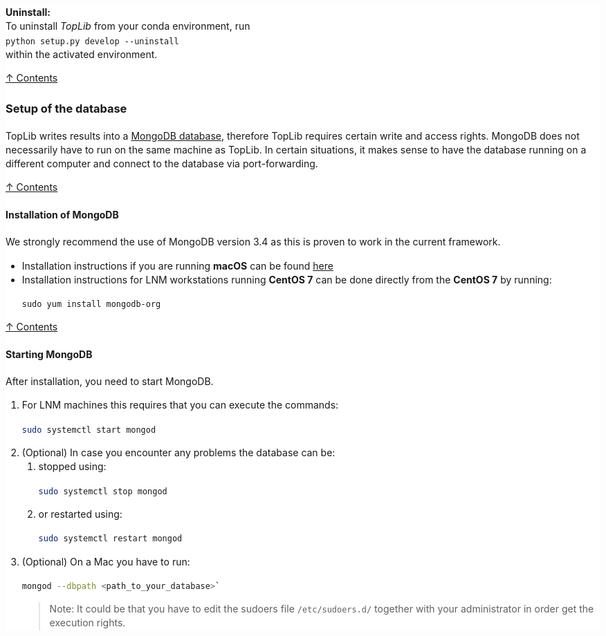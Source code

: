 **Uninstall:**<br />
To uninstall *TopLib* from your conda environment, run  
`python setup.py develop --uninstall`  
within the activated environment.

[↑ Contents](#contents)
### Setup of the database
TopLib writes results into a [MongoDB database](https://www.mongodb.com/), therefore TopLib requires certain
 write and access rights. MongoDB does not necessarily have to run on the same machine as TopLib. 
 In certain situations, it makes sense to have the database running on a different computer and connect to the 
 database via port-forwarding.

[↑ Contents](#contents)
####  Installation of MongoDB
We strongly recommend the use of MongoDB version 3.4 as this is proven to work in the current framework.

- Installation instructions if you are running **macOS** can be found [here](https://docs.mongodb.com/master/tutorial/install-mongodb-on-os-x/?_ga=2.181134695.1149150790.1494232459-1730069423.1494232449)
- Installation instructions for LNM workstations running **CentOS 7** can be done directly from the **CentOS 7**
by running:
    ```
    sudo yum install mongodb-org
    ```

[↑ Contents](#contents)
#### Starting MongoDB
After installation, you need to start MongoDB.
1. For LNM machines this requires that you can execute the commands:  
    ```bash 
    sudo systemctl start mongod
    ``` 
1. (Optional) In case you encounter any problems the database can be:
    1. stopped using:
        ```bash
        sudo systemctl stop mongod
       ```  
    1. or restarted using:
        ```bash
        sudo systemctl restart mongod
        ```  
1. (Optional) On a Mac you have to run: 
    ```bash 
    mongod --dbpath <path_to_your_database>`
    ```
    > Note: It could be that you have to edit the sudoers file `/etc/sudoers.d/` together with your administrator in order get the execution rights.
